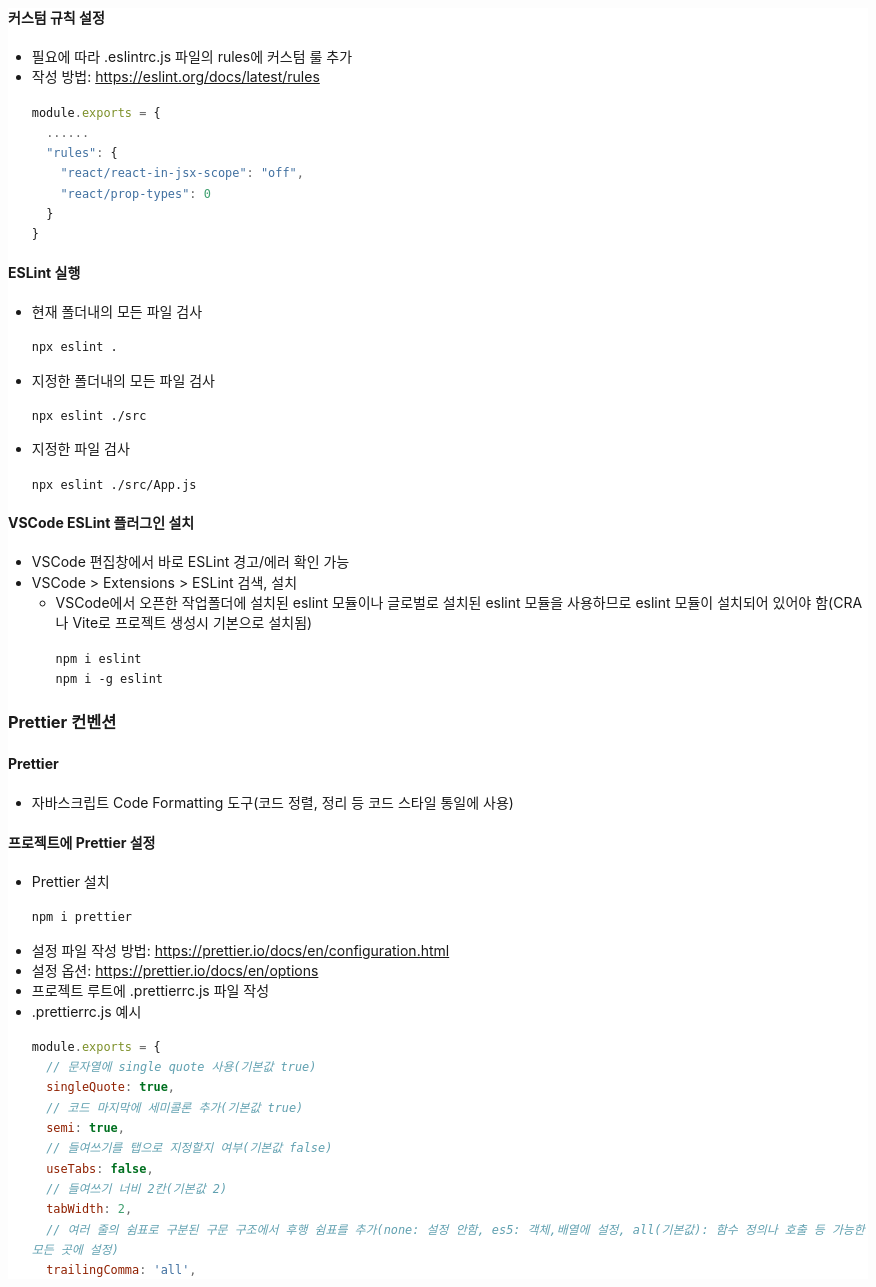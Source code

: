 #### 커스텀 규칙 설정
* 필요에 따라 .eslintrc.js 파일의 rules에 커스텀 룰 추가
* 작성 방법: https://eslint.org/docs/latest/rules
  ```js
  module.exports = {
    ......
    "rules": {
      "react/react-in-jsx-scope": "off",
      "react/prop-types": 0
    }
  }
  ```

#### ESLint 실행
* 현재 폴더내의 모든 파일 검사
  ```shell
  npx eslint .
  ```

* 지정한 폴더내의 모든 파일 검사
  ```shell
  npx eslint ./src
  ```

* 지정한 파일 검사
  ```shell
  npx eslint ./src/App.js
  ```

#### VSCode ESLint 플러그인 설치
* VSCode 편집창에서 바로 ESLint 경고/에러 확인 가능
* VSCode > Extensions > ESLint 검색, 설치
  - VSCode에서 오픈한 작업폴더에 설치된 eslint 모듈이나 글로벌로 설치된 eslint 모듈을 사용하므로 eslint 모듈이 설치되어 있어야 함(CRA나 Vite로 프로젝트 생성시 기본으로 설치됨)
    ```shell
    npm i eslint
    npm i -g eslint
    ```

### Prettier 컨벤션

#### Prettier
* 자바스크립트 Code Formatting 도구(코드 정렬, 정리 등 코드 스타일 통일에 사용)

#### 프로젝트에 Prettier 설정
* Prettier 설치
  ```shell
  npm i prettier
  ```
* 설정 파일 작성 방법: <https://prettier.io/docs/en/configuration.html>
* 설정 옵션: <https://prettier.io/docs/en/options>
* 프로젝트 루트에 .prettierrc.js 파일 작성
* .prettierrc.js 예시
  ```js
  module.exports = {
    // 문자열에 single quote 사용(기본값 true)
    singleQuote: true,  
    // 코드 마지막에 세미콜론 추가(기본값 true)
    semi: true,
    // 들여쓰기를 탭으로 지정할지 여부(기본값 false)
    useTabs: false,
    // 들여쓰기 너비 2칸(기본값 2)
    tabWidth: 2,
    // 여러 줄의 쉼표로 구분된 구문 구조에서 후행 쉼표를 추가(none: 설정 안함, es5: 객체,배열에 설정, all(기본값): 함수 정의나 호출 등 가능한 모든 곳에 설정)
    trailingComma: 'all',
  ```